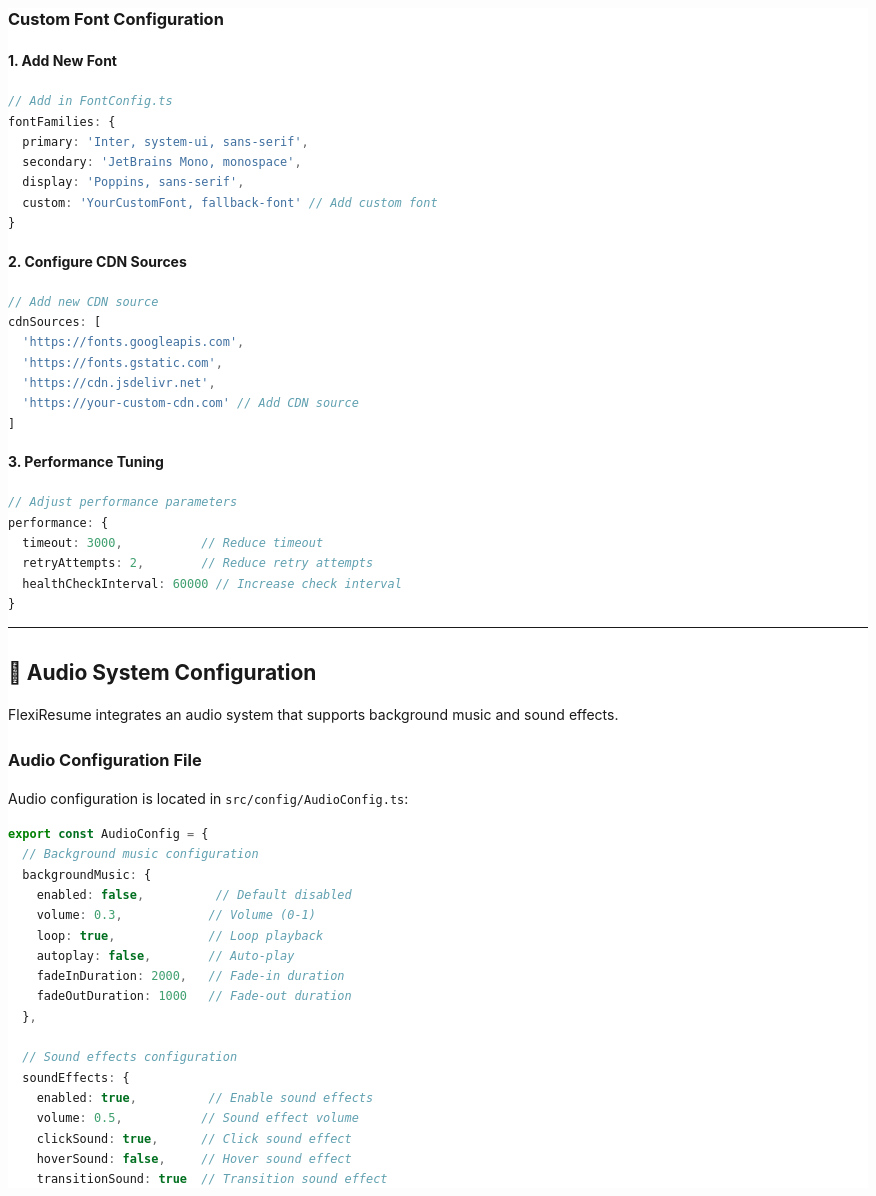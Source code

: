 ### Custom Font Configuration

#### 1. Add New Font

```typescript
// Add in FontConfig.ts
fontFamilies: {
  primary: 'Inter, system-ui, sans-serif',
  secondary: 'JetBrains Mono, monospace',
  display: 'Poppins, sans-serif',
  custom: 'YourCustomFont, fallback-font' // Add custom font
}
```

#### 2. Configure CDN Sources

```typescript
// Add new CDN source
cdnSources: [
  'https://fonts.googleapis.com',
  'https://fonts.gstatic.com',
  'https://cdn.jsdelivr.net',
  'https://your-custom-cdn.com' // Add CDN source
]
```

#### 3. Performance Tuning

```typescript
// Adjust performance parameters
performance: {
  timeout: 3000,           // Reduce timeout
  retryAttempts: 2,        // Reduce retry attempts
  healthCheckInterval: 60000 // Increase check interval
}
```

---

## 🎵 Audio System Configuration

FlexiResume integrates an audio system that supports background music and sound effects.

### Audio Configuration File

Audio configuration is located in `src/config/AudioConfig.ts`:

```typescript
export const AudioConfig = {
  // Background music configuration
  backgroundMusic: {
    enabled: false,          // Default disabled
    volume: 0.3,            // Volume (0-1)
    loop: true,             // Loop playback
    autoplay: false,        // Auto-play
    fadeInDuration: 2000,   // Fade-in duration
    fadeOutDuration: 1000   // Fade-out duration
  },

  // Sound effects configuration
  soundEffects: {
    enabled: true,          // Enable sound effects
    volume: 0.5,           // Sound effect volume
    clickSound: true,      // Click sound effect
    hoverSound: false,     // Hover sound effect
    transitionSound: true  // Transition sound effect
```